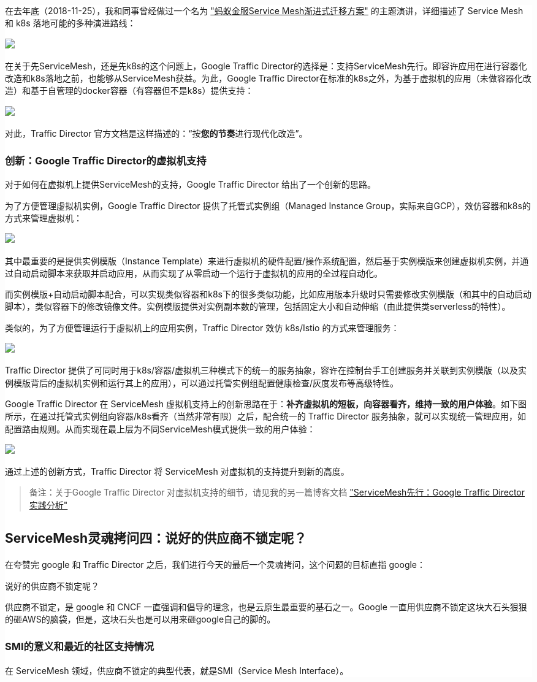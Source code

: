 在去年底（2018-11-25），我和同事曾经做过一个名为 ["蚂蚁金服Service Mesh渐进式迁移方案"](../201811-service-mesh-step-by-step/) 的主题演讲，详细描述了 Service Mesh 和 k8s 落地可能的多种演进路线：

![](images/servicemesh-roads.png)

在关于先ServiceMesh，还是先k8s的这个问题上，Google Traffic Director的选择是：支持ServiceMesh先行。即容许应用在进行容器化改造和k8s落地之前，也能够从ServiceMesh获益。为此，Google Traffic Director在标准的k8s之外，为基于虚拟机的应用（未做容器化改造）和基于自管理的docker容器（有容器但不是k8s）提供支持：

![](images/google-traffic-director-choose.png)

对此，Traffic Director 官方文档是这样描述的：“按**您的节奏**进行现代化改造”。

### 创新：Google Traffic Director的虚拟机支持

对于如何在虚拟机上提供ServiceMesh的支持，Google Traffic Director 给出了一个创新的思路。

为了方便管理虚拟机实例，Google Traffic Director 提供了托管式实例组（Managed Instance Group，实际来自GCP），效仿容器和k8s的方式来管理虚拟机：

![](images/managed-instance-group.png)

其中最重要的是提供实例模版（Instance Template）来进行虚拟机的硬件配置/操作系统配置，然后基于实例模版来创建虚拟机实例，并通过自动启动脚本来获取并启动应用，从而实现了从零启动一个运行于虚拟机的应用的全过程自动化。

而实例模版+自动启动脚本配合，可以实现类似容器和k8s下的很多类似功能，比如应用版本升级时只需要修改实例模版（和其中的自动启动脚本），类似容器下的修改镜像文件。实例模版提供对实例副本数的管理，包括固定大小和自动伸缩（由此提供类serverless的特性）。

类似的，为了方便管理运行于虚拟机上的应用实例，Traffic Director 效仿 k8s/Istio 的方式来管理服务：

![](images/traffic-director-service-management.png)

Traffic Director 提供了可同时用于k8s/容器/虚拟机三种模式下的统一的服务抽象，容许在控制台手工创建服务并关联到实例模版（以及实例模版背后的虚拟机实例和运行其上的应用），可以通过托管实例组配置健康检查/灰度发布等高级特性。

Google Traffic Director 在 ServiceMesh 虚拟机支持上的创新思路在于：**补齐虚拟机的短板，向容器看齐，维持一致的用户体验**。如下图所示，在通过托管式实例组向容器/k8s看齐（当然非常有限）之后，配合统一的 Traffic Director 服务抽象，就可以实现统一管理应用，如配置路由规则。从而实现在最上层为不同ServiceMesh模式提供一致的用户体验：

![](images/traffic-director-vm-improve.png)

通过上述的创新方式，Traffic Director 将 ServiceMesh 对虚拟机的支持提升到新的高度。

> 备注：关于Google Traffic Director 对虚拟机支持的细节，请见我的另一篇博客文档 ["ServiceMesh先行：Google Traffic Director实践分析"](../../post/20190707-google-traffic-director-practice/)

## ServiceMesh灵魂拷问四：说好的供应商不锁定呢？

在夸赞完 google 和 Traffic Director 之后，我们进行今天的最后一个灵魂拷问，这个问题的目标直指 google：

说好的供应商不锁定呢？

供应商不锁定，是 google 和 CNCF 一直强调和倡导的理念，也是云原生最重要的基石之一。Google 一直用供应商不锁定这块大石头狠狠的砸AWS的脑袋，但是，这块石头也是可以用来砸google自己的脚的。

### SMI的意义和最近的社区支持情况

在 ServiceMesh 领域，供应商不锁定的典型代表，就是SMI（Service Mesh Interface）。
